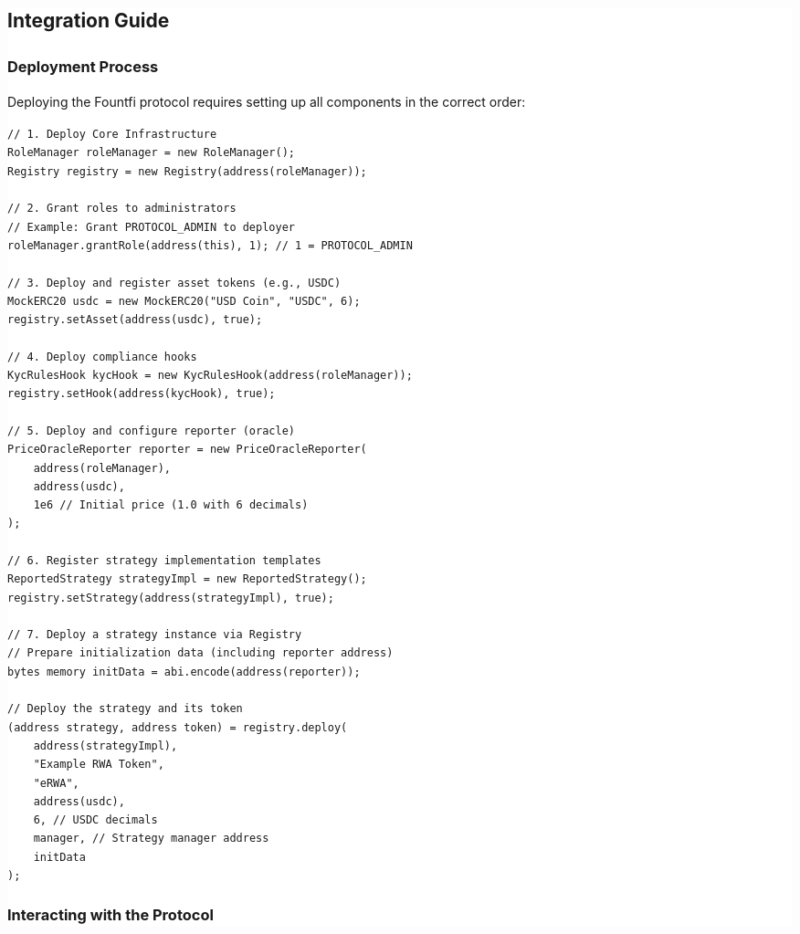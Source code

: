 ## Integration Guide

### Deployment Process

Deploying the Fountfi protocol requires setting up all components in the correct order:

```solidity
// 1. Deploy Core Infrastructure
RoleManager roleManager = new RoleManager();
Registry registry = new Registry(address(roleManager));

// 2. Grant roles to administrators
// Example: Grant PROTOCOL_ADMIN to deployer
roleManager.grantRole(address(this), 1); // 1 = PROTOCOL_ADMIN

// 3. Deploy and register asset tokens (e.g., USDC)
MockERC20 usdc = new MockERC20("USD Coin", "USDC", 6);
registry.setAsset(address(usdc), true);

// 4. Deploy compliance hooks
KycRulesHook kycHook = new KycRulesHook(address(roleManager));
registry.setHook(address(kycHook), true);

// 5. Deploy and configure reporter (oracle)
PriceOracleReporter reporter = new PriceOracleReporter(
    address(roleManager),
    address(usdc),
    1e6 // Initial price (1.0 with 6 decimals)
);

// 6. Register strategy implementation templates
ReportedStrategy strategyImpl = new ReportedStrategy();
registry.setStrategy(address(strategyImpl), true);

// 7. Deploy a strategy instance via Registry
// Prepare initialization data (including reporter address)
bytes memory initData = abi.encode(address(reporter));

// Deploy the strategy and its token
(address strategy, address token) = registry.deploy(
    address(strategyImpl),
    "Example RWA Token",
    "eRWA",
    address(usdc),
    6, // USDC decimals
    manager, // Strategy manager address
    initData
);
```

### Interacting with the Protocol
